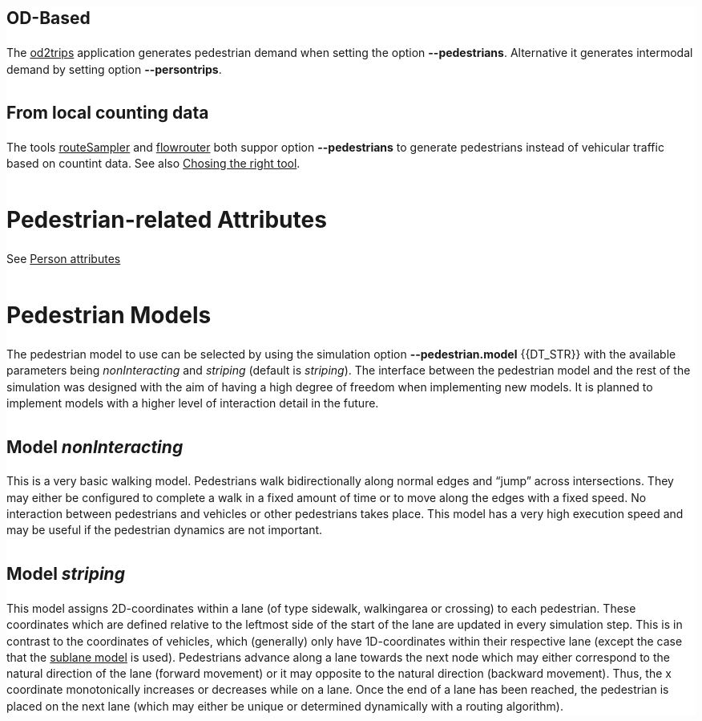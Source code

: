 ## OD-Based

The [od2trips](../od2trips.md) application generates pedestrian
demand when setting the option **--pedestrians**. Alternative it generates intermodal
demand by setting option **--persontrips**.

## From local counting data

The tools [routeSampler](../Tools/Turns.md#routesamplerpy) and [flowrouter](../Tools/Detector.md#flowrouterpy) both suppor option **--pedestrians** to generate pedestrians instead of vehicular traffic based on countint data. See also [Chosing the right tool](../Demand/Routes_from_Observation_Points.md#chosing_the_right_tool).

# Pedestrian-related Attributes
See [Person attributes](../Specification/Persons.md#available_vtype_attributes)

# Pedestrian Models

The pedestrian model to use can be selected by using the simulation
option **--pedestrian.model** {{DT_STR}} with the available parameters being *nonInteracting* and
*striping* (default is *striping*). The interface between the pedestrian
model and the rest of the simulation was designed with the aim of having
a high degree of freedom when implementing new models. It is planned to
implement models with a higher level of interaction detail in the
future.

## Model *nonInteracting*

This is a very basic walking model. Pedestrians walk bidirectionally
along normal edges and “jump” across intersections. They may either be
configured to complete a walk in a fixed amount of time or to move along
the edges with a fixed speed. No interaction between pedestrians and
vehicles or other pedestrians takes place. This model has a very high
execution speed and may be useful if the pedestrian dynamics are not
important.

## Model *striping*

This model assigns 2D-coordinates within a lane (of type sidewalk,
walkingarea or crossing) to each pedestrian. These coordinates which are
defined relative to the leftmost side of the start of the lane are
updated in every simulation step. This is in contrast to the coordinates
of vehicles, which (generally) only have 1D-coordinates within their
respective lane (except the case that the [sublane model](../Simulation/SublaneModel.md) is used). Pedestrians advance
along a lane towards the next node which may either correspond to the
natural direction of the lane (forward movement) or it may opposite to
the natural direction (backward movement). Thus, the x coordinate
monotonically increases or decreases while on a lane. Once the end of a
lane has been reached, the pedestrian is placed on the next lane (which
may either be unique or determined dynamically with a routing
algorithm).
